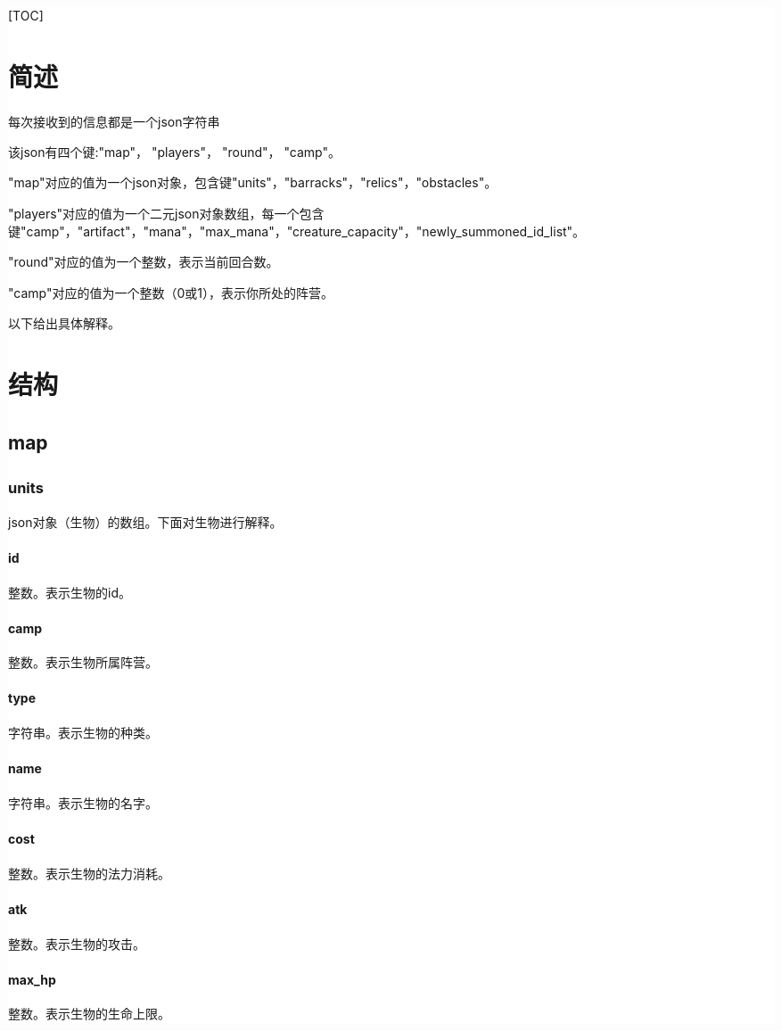 [TOC]

# 简述

每次接收到的信息都是一个json字符串

该json有四个键:"map"， "players"， "round"， "camp"。

"map"对应的值为一个json对象，包含键"units"，"barracks"，"relics"，"obstacles"。

"players"对应的值为一个二元json对象数组，每一个包含键"camp"，"artifact"，"mana"，"max_mana"，"creature_capacity"，"newly_summoned_id_list"。

"round"对应的值为一个整数，表示当前回合数。

"camp"对应的值为一个整数（0或1），表示你所处的阵营。

以下给出具体解释。

# 结构

## map

### units

json对象（生物）的数组。下面对生物进行解释。

#### id

整数。表示生物的id。

#### camp

整数。表示生物所属阵营。

#### type

字符串。表示生物的种类。

#### name

字符串。表示生物的名字。

#### cost

整数。表示生物的法力消耗。

#### atk

整数。表示生物的攻击。

#### max_hp

整数。表示生物的生命上限。
